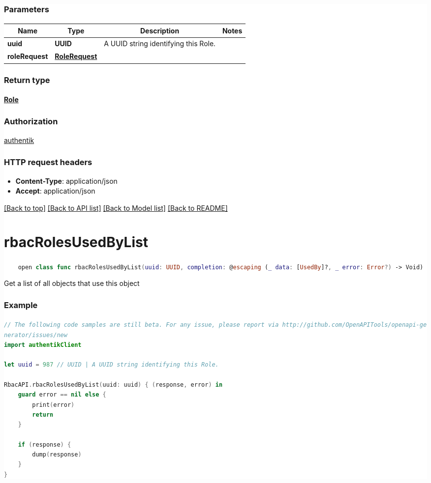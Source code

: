 ### Parameters

Name | Type | Description  | Notes
------------- | ------------- | ------------- | -------------
 **uuid** | **UUID** | A UUID string identifying this Role. | 
 **roleRequest** | [**RoleRequest**](RoleRequest.md) |  | 

### Return type

[**Role**](Role.md)

### Authorization

[authentik](../README.md#authentik)

### HTTP request headers

 - **Content-Type**: application/json
 - **Accept**: application/json

[[Back to top]](#) [[Back to API list]](../README.md#documentation-for-api-endpoints) [[Back to Model list]](../README.md#documentation-for-models) [[Back to README]](../README.md)

# **rbacRolesUsedByList**
```swift
    open class func rbacRolesUsedByList(uuid: UUID, completion: @escaping (_ data: [UsedBy]?, _ error: Error?) -> Void)
```



Get a list of all objects that use this object

### Example
```swift
// The following code samples are still beta. For any issue, please report via http://github.com/OpenAPITools/openapi-generator/issues/new
import authentikClient

let uuid = 987 // UUID | A UUID string identifying this Role.

RbacAPI.rbacRolesUsedByList(uuid: uuid) { (response, error) in
    guard error == nil else {
        print(error)
        return
    }

    if (response) {
        dump(response)
    }
}
```
